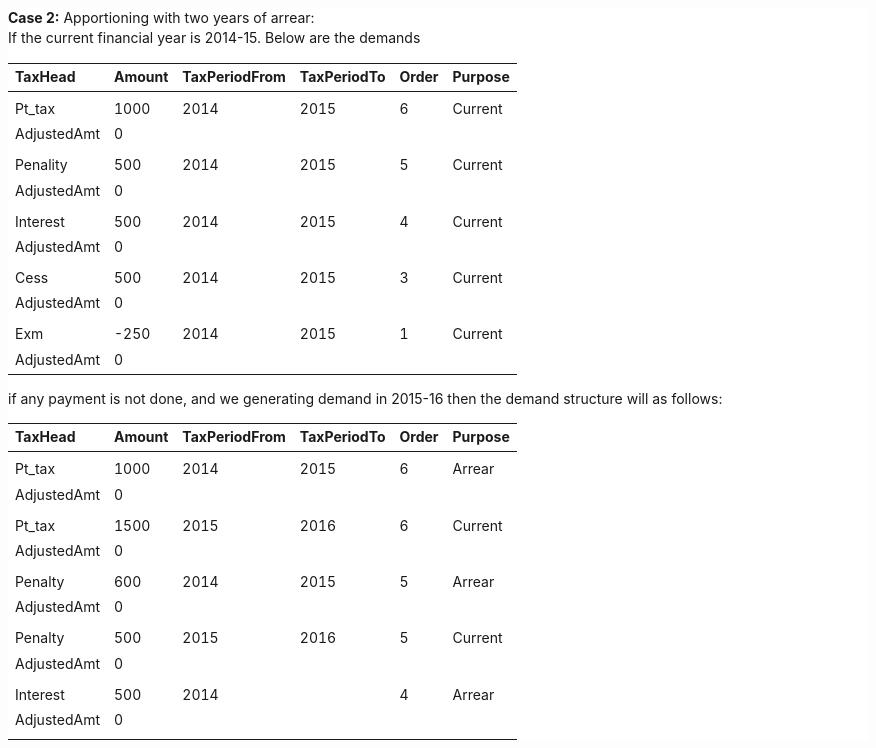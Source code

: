    
**Case 2:** Apportioning with two years of arrear:  
If the current financial year is 2014-15. Below are the demands  

| **TaxHead** | **Amount** | **TaxPeriodFrom** | **TaxPeriodTo** | **Order** | **Purpose** |
| :--- | :--- | :--- | :--- | :--- | :--- |
|   |   |   |   |   |   |
| Pt\_tax | 1000 | 2014 | 2015 | 6 | Current |
| AdjustedAmt | 0 |   |   |   |   |
|   |   |   |   |   |   |
| Penality | 500 | 2014 | 2015 | 5 | Current |
| AdjustedAmt | 0 |   |   |   |   |
|   |   |   |   |   |   |
| Interest | 500 | 2014 | 2015 | 4 | Current |
| AdjustedAmt | 0 |   |   |   |   |
|   |   |   |   |   |   |
| Cess | 500 | 2014 | 2015 | 3 | Current |
| AdjustedAmt | 0 |   |   |   |   |
|   |   |   |   |   |   |
| Exm | -250 | 2014 | 2015 | 1 | Current |
| AdjustedAmt | 0 |   |   |   |   |

if any payment is not done, and we generating demand in 2015-16 then the demand structure will as follows:

| **TaxHead** | **Amount** | **TaxPeriodFrom** | **TaxPeriodTo** | **Order** | **Purpose** |
| :--- | :--- | :--- | :--- | :--- | :--- |
|   |   |   |   |   |   |
| Pt\_tax | 1000 | 2014 | 2015 | 6 | Arrear |
| AdjustedAmt | 0 |   |   |   |   |
|   |   |   |   |   |   |
| Pt\_tax | 1500 | 2015 | 2016 | 6 |  Current |
| AdjustedAmt | 0 |   |   |   |   |
|   |   |   |   |    |   |
| Penalty | 600 | 2014 | 2015 | 5 | Arrear |
| AdjustedAmt | 0 |   |   |   |   |
|   |   |   |   |   |   |
| Penalty | 500 | 2015 | 2016 | 5 | Current |
| AdjustedAmt | 0 |   |   |   |   |
|   |   |   |   |   |   |
| Interest | 500 | 2014 |   | 4 | Arrear |
| AdjustedAmt | 0 |   |   |   |   |
|   |   |   |   |   |   |